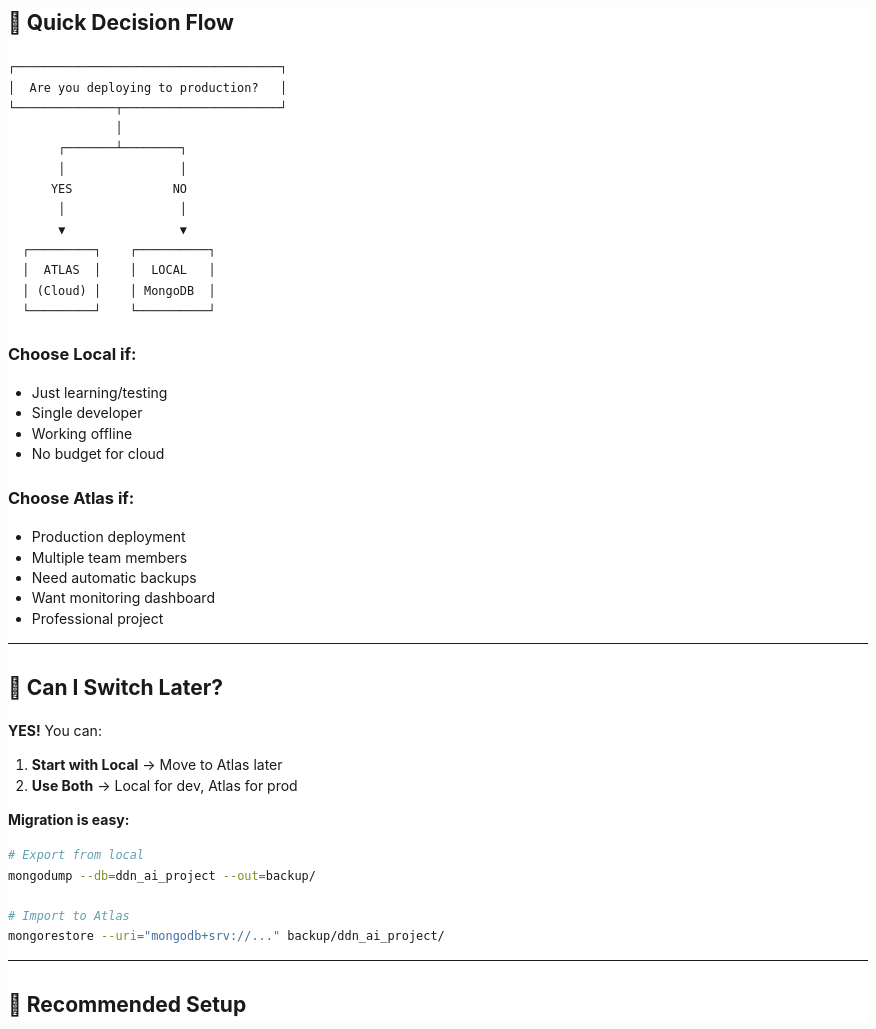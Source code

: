 
## 🎯 Quick Decision Flow

```
┌─────────────────────────────────────┐
│  Are you deploying to production?   │
└──────────────┬──────────────────────┘
               │
       ┌───────┴────────┐
       │                │
      YES              NO
       │                │
       ▼                ▼
  ┌─────────┐    ┌──────────┐
  │  ATLAS  │    │  LOCAL   │
  │ (Cloud) │    │ MongoDB  │
  └─────────┘    └──────────┘
```

### **Choose Local if:**
- Just learning/testing
- Single developer
- Working offline
- No budget for cloud

### **Choose Atlas if:**
- Production deployment
- Multiple team members
- Need automatic backups
- Want monitoring dashboard
- Professional project

---

## 🔄 Can I Switch Later?

**YES!** You can:

1. **Start with Local** → Move to Atlas later
2. **Use Both** → Local for dev, Atlas for prod

**Migration is easy:**
```bash
# Export from local
mongodump --db=ddn_ai_project --out=backup/

# Import to Atlas
mongorestore --uri="mongodb+srv://..." backup/ddn_ai_project/
```

---

## 🚀 Recommended Setup
